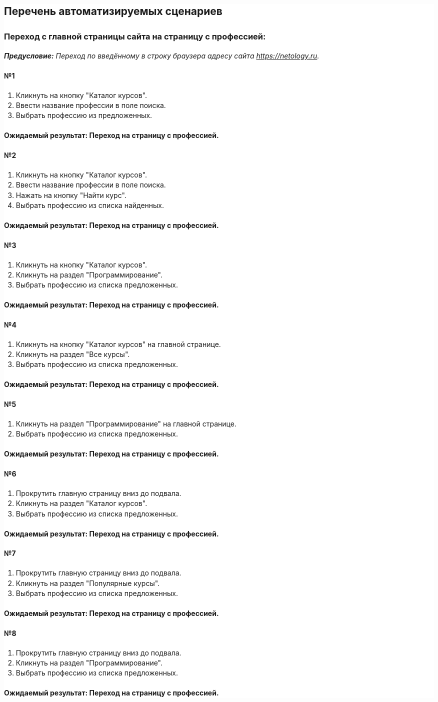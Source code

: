 ## Перечень автоматизируемых сценариев
### Переход с главной страницы сайта на страницу с профессией:
_**Предусловие:** Переход по введённому в строку браузера адресу сайта https://netology.ru._


#### №1
1. Кликнуть на кнопку "Каталог курсов".
2. Ввести название профессии в поле поиска.
3. Выбрать профессию из предложенных.
#### Ожидаемый результат: Переход на страницу с профессией.
#### №2
1. Кликнуть на кнопку "Каталог курсов".
2. Ввести название профессии в поле поиска.
3. Нажать на кнопку "Найти курс".
4. Выбрать профессию из списка найденных.
#### Ожидаемый результат: Переход на страницу с профессией.
#### №3
1. Кликнуть на кнопку "Каталог курсов".
2. Кликнуть на раздел "Программирование".
3. Выбрать профессию из списка предложенных.
#### Ожидаемый результат: Переход на страницу с профессией.
#### №4
1. Кликнуть на кнопку "Каталог курсов" на главной странице.
2. Кликнуть на раздел "Все курсы".
3. Выбрать профессию из списка предложенных.
#### Ожидаемый результат: Переход на страницу с профессией.
#### №5
1. Кликнуть на раздел "Программирование" на главной странице.
2. Выбрать профессию из списка предложенных.
#### Ожидаемый результат: Переход на страницу с профессией.
#### №6
1. Прокрутить главную страницу вниз до подвала.
2. Кликнуть на раздел "Каталог курсов".
3. Выбрать профессию из списка предложенных.
#### Ожидаемый результат: Переход на страницу с профессией.
#### №7
1. Прокрутить главную страницу вниз до подвала.
2. Кликнуть на раздел "Популярные курсы".
3. Выбрать профессию из списка предложенных.
#### Ожидаемый результат: Переход на страницу с профессией.
#### №8
1. Прокрутить главную страницу вниз до подвала.
2. Кликнуть на раздел "Программирование".
3. Выбрать профессию из списка предложенных.
#### Ожидаемый результат: Переход на страницу с профессией.
